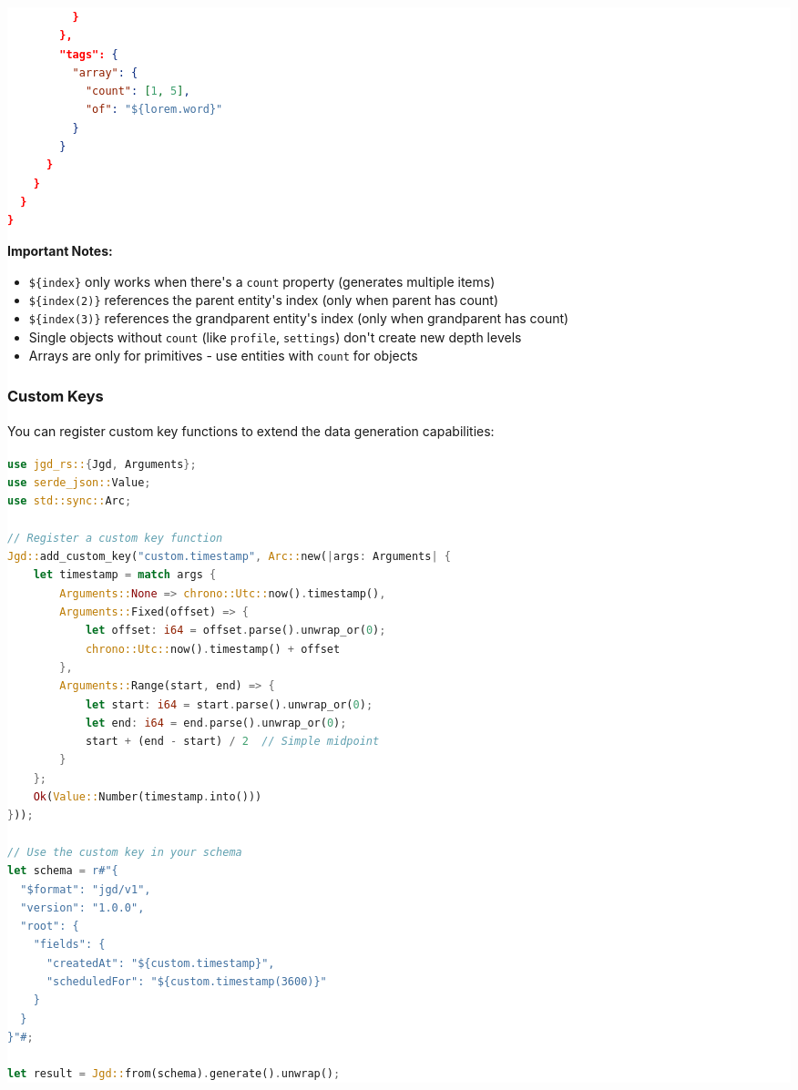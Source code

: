 ```json
          }
        },
        "tags": {
          "array": {
            "count": [1, 5],
            "of": "${lorem.word}"
          }
        }
      }
    }
  }
}
```

**Important Notes:**

- `${index}` only works when there's a `count` property (generates multiple items)
- `${index(2)}` references the parent entity's index (only when parent has count)
- `${index(3)}` references the grandparent entity's index (only when grandparent has count)
- Single objects without `count` (like `profile`, `settings`) don't create new depth levels
- Arrays are only for primitives - use entities with `count` for objects

### Custom Keys

You can register custom key functions to extend the data generation capabilities:

```rust
use jgd_rs::{Jgd, Arguments};
use serde_json::Value;
use std::sync::Arc;

// Register a custom key function
Jgd::add_custom_key("custom.timestamp", Arc::new(|args: Arguments| {
    let timestamp = match args {
        Arguments::None => chrono::Utc::now().timestamp(),
        Arguments::Fixed(offset) => {
            let offset: i64 = offset.parse().unwrap_or(0);
            chrono::Utc::now().timestamp() + offset
        },
        Arguments::Range(start, end) => {
            let start: i64 = start.parse().unwrap_or(0);
            let end: i64 = end.parse().unwrap_or(0);
            start + (end - start) / 2  // Simple midpoint
        }
    };
    Ok(Value::Number(timestamp.into()))
}));

// Use the custom key in your schema
let schema = r#"{
  "$format": "jgd/v1",
  "version": "1.0.0",
  "root": {
    "fields": {
      "createdAt": "${custom.timestamp}",
      "scheduledFor": "${custom.timestamp(3600)}"
    }
  }
}"#;

let result = Jgd::from(schema).generate().unwrap();
```
